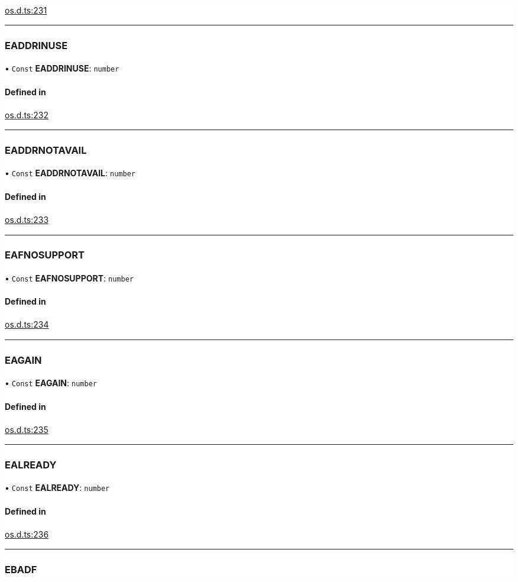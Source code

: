 [os.d.ts:231](https://github.com/valgaze/bun-types/blob/6f8dbf8/os.d.ts#L231)

___

### EADDRINUSE

• `Const` **EADDRINUSE**: `number`

#### Defined in

[os.d.ts:232](https://github.com/valgaze/bun-types/blob/6f8dbf8/os.d.ts#L232)

___

### EADDRNOTAVAIL

• `Const` **EADDRNOTAVAIL**: `number`

#### Defined in

[os.d.ts:233](https://github.com/valgaze/bun-types/blob/6f8dbf8/os.d.ts#L233)

___

### EAFNOSUPPORT

• `Const` **EAFNOSUPPORT**: `number`

#### Defined in

[os.d.ts:234](https://github.com/valgaze/bun-types/blob/6f8dbf8/os.d.ts#L234)

___

### EAGAIN

• `Const` **EAGAIN**: `number`

#### Defined in

[os.d.ts:235](https://github.com/valgaze/bun-types/blob/6f8dbf8/os.d.ts#L235)

___

### EALREADY

• `Const` **EALREADY**: `number`

#### Defined in

[os.d.ts:236](https://github.com/valgaze/bun-types/blob/6f8dbf8/os.d.ts#L236)

___

### EBADF
